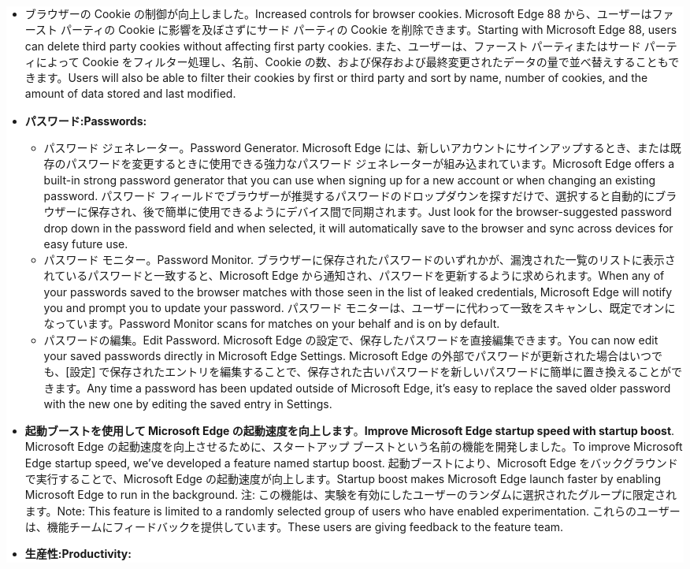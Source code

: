   - <span data-ttu-id="a440e-157">ブラウザーの Cookie の制御が向上しました。</span><span class="sxs-lookup"><span data-stu-id="a440e-157">Increased controls for browser cookies.</span></span> <span data-ttu-id="a440e-158">Microsoft Edge 88 から、ユーザーはファースト パーティの Cookie に影響を及ぼさずにサード パーティの Cookie を削除できます。</span><span class="sxs-lookup"><span data-stu-id="a440e-158">Starting with Microsoft Edge 88, users can delete third party cookies without affecting first party cookies.</span></span> <span data-ttu-id="a440e-159">また、ユーザーは、ファースト パーティまたはサード パーティによって Cookie をフィルター処理し、名前、Cookie の数、および保存および最終変更されたデータの量で並べ替えすることもできます。</span><span class="sxs-lookup"><span data-stu-id="a440e-159">Users will also be able to filter their cookies by first or third party and sort by name, number of cookies, and the amount of data stored and last modified.</span></span>

- **<span data-ttu-id="a440e-160">パスワード:</span><span class="sxs-lookup"><span data-stu-id="a440e-160">Passwords:</span></span>**

  - <span data-ttu-id="a440e-161">パスワード ジェネレーター。</span><span class="sxs-lookup"><span data-stu-id="a440e-161">Password Generator.</span></span> <span data-ttu-id="a440e-162">Microsoft Edge には、新しいアカウントにサインアップするとき、または既存のパスワードを変更するときに使用できる強力なパスワード ジェネレーターが組み込まれています。</span><span class="sxs-lookup"><span data-stu-id="a440e-162">Microsoft Edge offers a built-in strong password generator that you can use when signing up for a new account or when changing an existing password.</span></span> <span data-ttu-id="a440e-163">パスワード フィールドでブラウザーが推奨するパスワードのドロップダウンを探すだけで、選択すると自動的にブラウザーに保存され、後で簡単に使用できるようにデバイス間で同期されます。</span><span class="sxs-lookup"><span data-stu-id="a440e-163">Just look for the browser-suggested password drop down in the password field and when selected, it will automatically save to the browser and sync across devices for easy future use.</span></span>
  - <span data-ttu-id="a440e-164">パスワード モニター。</span><span class="sxs-lookup"><span data-stu-id="a440e-164">Password Monitor.</span></span> <span data-ttu-id="a440e-165">ブラウザーに保存されたパスワードのいずれかが、漏洩された一覧のリストに表示されているパスワードと一致すると、Microsoft Edge から通知され、パスワードを更新するように求められます。</span><span class="sxs-lookup"><span data-stu-id="a440e-165">When any of your passwords saved to the browser matches with those seen in the list of leaked credentials, Microsoft Edge will notify you and prompt you to update your password.</span></span> <span data-ttu-id="a440e-166">パスワード モニターは、ユーザーに代わって一致をスキャンし、既定でオンになっています。</span><span class="sxs-lookup"><span data-stu-id="a440e-166">Password Monitor scans for matches on your behalf and is on by default.</span></span>
  - <span data-ttu-id="a440e-167">パスワードの編集。</span><span class="sxs-lookup"><span data-stu-id="a440e-167">Edit Password.</span></span> <span data-ttu-id="a440e-168">Microsoft Edge の設定で、保存したパスワードを直接編集できます。</span><span class="sxs-lookup"><span data-stu-id="a440e-168">You can now edit your saved passwords directly in Microsoft Edge Settings.</span></span> <span data-ttu-id="a440e-169">Microsoft Edge の外部でパスワードが更新された場合はいつでも、[設定] で保存されたエントリを編集することで、保存された古いパスワードを新しいパスワードに簡単に置き換えることができます。</span><span class="sxs-lookup"><span data-stu-id="a440e-169">Any time a password has been updated outside of Microsoft Edge, it’s easy to replace the saved older password with the new one by editing the saved entry in Settings.</span></span> 

- <span data-ttu-id="a440e-170">**起動ブーストを使用して Microsoft Edge の起動速度を向上します**。</span><span class="sxs-lookup"><span data-stu-id="a440e-170">**Improve Microsoft Edge startup speed with startup boost**.</span></span> <span data-ttu-id="a440e-171">Microsoft Edge の起動速度を向上させるために、スタートアップ ブーストという名前の機能を開発しました。</span><span class="sxs-lookup"><span data-stu-id="a440e-171">To improve Microsoft Edge startup speed, we’ve developed a feature named startup boost.</span></span> <span data-ttu-id="a440e-172">起動ブーストにより、Microsoft Edge をバックグラウンドで実行することで、Microsoft Edge の起動速度が向上します。</span><span class="sxs-lookup"><span data-stu-id="a440e-172">Startup boost makes Microsoft Edge launch faster by enabling Microsoft Edge to run in the background.</span></span> <span data-ttu-id="a440e-173">注: この機能は、実験を有効にしたユーザーのランダムに選択されたグループに限定されます。</span><span class="sxs-lookup"><span data-stu-id="a440e-173">Note: This feature is limited to a randomly selected group of users who have enabled experimentation.</span></span> <span data-ttu-id="a440e-174">これらのユーザーは、機能チームにフィードバックを提供しています。</span><span class="sxs-lookup"><span data-stu-id="a440e-174">These users are giving feedback to the feature team.</span></span>

- **<span data-ttu-id="a440e-175">生産性:</span><span class="sxs-lookup"><span data-stu-id="a440e-175">Productivity:</span></span>**
